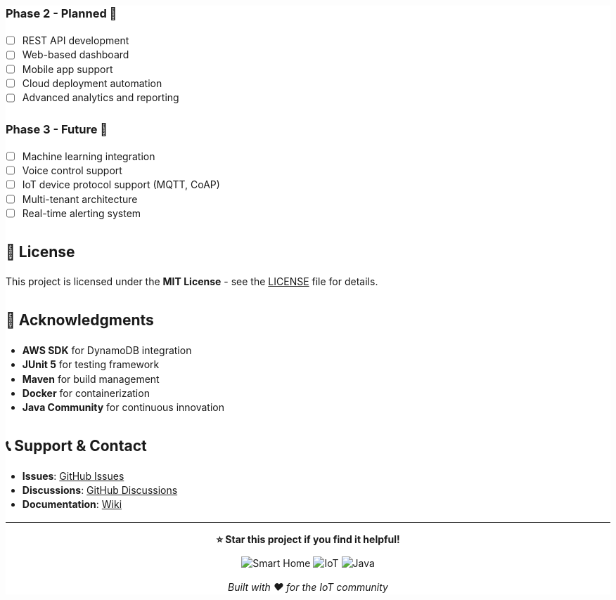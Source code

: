 ### Phase 2 - Planned 🚧
- [ ] REST API development
- [ ] Web-based dashboard  
- [ ] Mobile app support
- [ ] Cloud deployment automation
- [ ] Advanced analytics and reporting

### Phase 3 - Future 🔮
- [ ] Machine learning integration
- [ ] Voice control support
- [ ] IoT device protocol support (MQTT, CoAP)
- [ ] Multi-tenant architecture
- [ ] Real-time alerting system

## 📄 License

This project is licensed under the **MIT License** - see the [LICENSE](LICENSE) file for details.

## 🙏 Acknowledgments

- **AWS SDK** for DynamoDB integration
- **JUnit 5** for testing framework
- **Maven** for build management
- **Docker** for containerization
- **Java Community** for continuous innovation

## 📞 Support & Contact

- **Issues**: [GitHub Issues](https://github.com/your-username/iot-smarthome-dashboard/issues)
- **Discussions**: [GitHub Discussions](https://github.com/your-username/iot-smarthome-dashboard/discussions)
- **Documentation**: [Wiki](https://github.com/your-username/iot-smarthome-dashboard/wiki)

---

<div align="center">

**⭐ Star this project if you find it helpful!**

![Smart Home](https://img.shields.io/badge/Smart-Home-brightgreen.svg)
![IoT](https://img.shields.io/badge/IoT-Dashboard-blue.svg)
![Java](https://img.shields.io/badge/Made%20with-Java%2021-orange.svg)

*Built with ❤️ for the IoT community*

</div>
